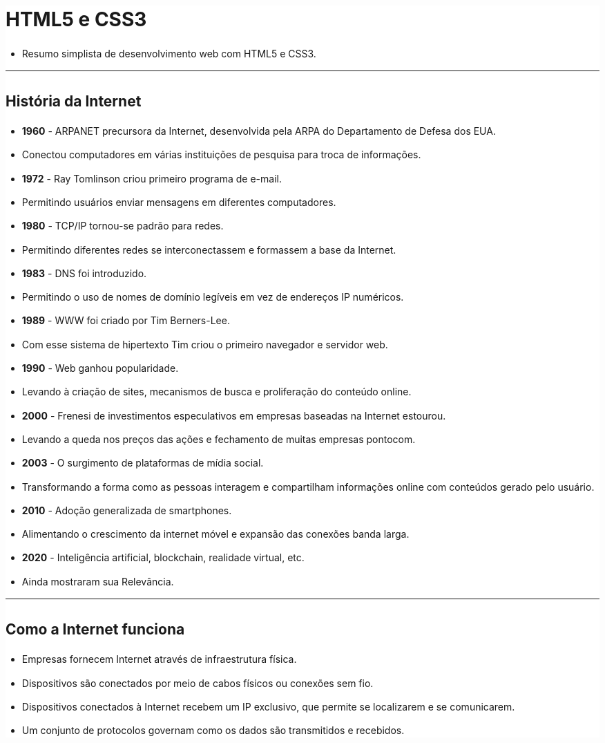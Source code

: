 # HTML5 e CSS3
 * Resumo simplista de desenvolvimento web com HTML5 e CSS3.

---
## História da Internet
* **1960** - ARPANET precursora da Internet, desenvolvida pela ARPA do Departamento de Defesa dos EUA.

* Conectou computadores em várias instituições de pesquisa para troca de informações.

* **1972** - Ray Tomlinson criou primeiro programa de e-mail.

* Permitindo usuários enviar mensagens em diferentes computadores.

* **1980** - TCP/IP tornou-se padrão para redes.

* Permitindo diferentes redes se interconectassem e formassem a base da Internet.

* **1983** - DNS foi introduzido.
 
* Permitindo o uso de nomes de domínio legíveis em vez de endereços IP numéricos.

* **1989** - WWW foi criado por Tim Berners-Lee.

* Com esse sistema de hipertexto Tim criou o primeiro navegador e servidor web.

* **1990** - Web ganhou popularidade.
 
* Levando à criação de sites, mecanismos de busca e proliferação do conteúdo online.

* **2000** - Frenesi de investimentos especulativos em empresas baseadas na Internet estourou.

* Levando a queda nos preços das ações e fechamento de muitas empresas pontocom.

* **2003** - O surgimento de plataformas de mídia social.

* Transformando a forma como as pessoas interagem e compartilham informações online com conteúdos gerado pelo usuário.

* **2010** - Adoção generalizada de smartphones.

* Alimentando o crescimento da internet móvel e expansão das conexões banda larga.

* **2020** - Inteligência artificial, blockchain, realidade virtual, etc.

* Ainda mostraram sua Relevância.

---
## Como a Internet funciona
* Empresas fornecem Internet através de infraestrutura física.

* Dispositivos são conectados por meio de cabos físicos ou conexões sem fio.

* Dispositivos conectados à Internet recebem um IP exclusivo, que permite se localizarem e se comunicarem.

* Um conjunto de protocolos governam como os dados são transmitidos e recebidos.
